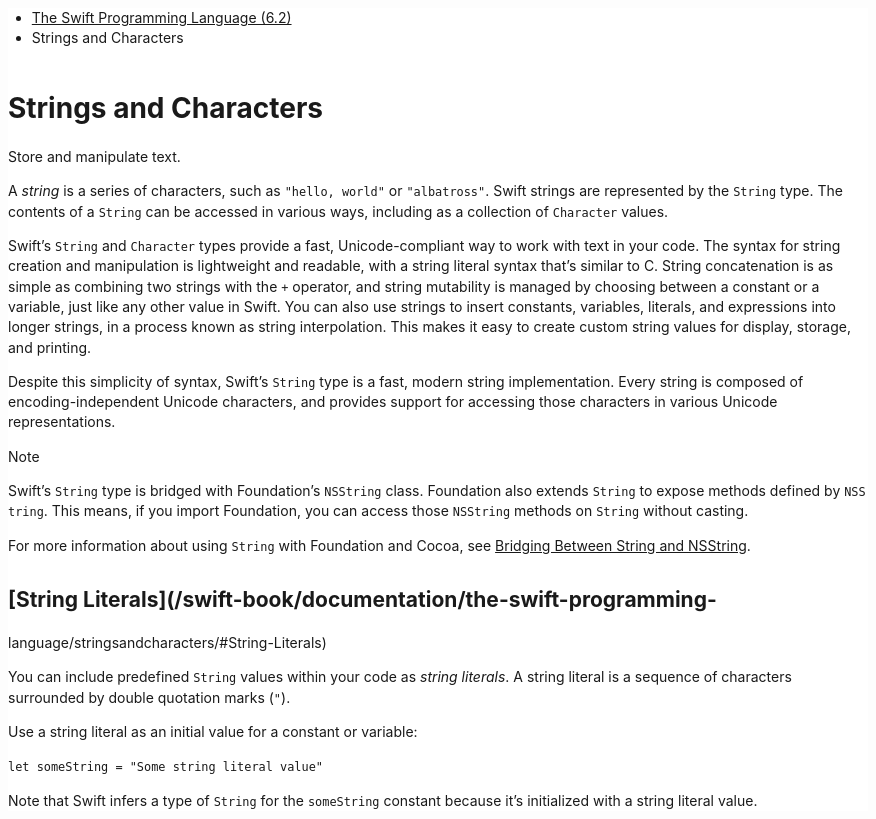   * [ The Swift Programming Language (6.2) ](/swift-book/documentation/the-swift-programming-language)
  * Strings and Characters 

# Strings and Characters

Store and manipulate text.

A _string_ is a series of characters, such as `"hello, world"` or
`"albatross"`. Swift strings are represented by the `String` type. The
contents of a `String` can be accessed in various ways, including as a
collection of `Character` values.

Swift’s `String` and `Character` types provide a fast, Unicode-compliant way
to work with text in your code. The syntax for string creation and
manipulation is lightweight and readable, with a string literal syntax that’s
similar to C. String concatenation is as simple as combining two strings with
the `+` operator, and string mutability is managed by choosing between a
constant or a variable, just like any other value in Swift. You can also use
strings to insert constants, variables, literals, and expressions into longer
strings, in a process known as string interpolation. This makes it easy to
create custom string values for display, storage, and printing.

Despite this simplicity of syntax, Swift’s `String` type is a fast, modern
string implementation. Every string is composed of encoding-independent
Unicode characters, and provides support for accessing those characters in
various Unicode representations.

Note

Swift’s `String` type is bridged with Foundation’s `NSString` class.
Foundation also extends `String` to expose methods defined by `NSString`. This
means, if you import Foundation, you can access those `NSString` methods on
`String` without casting.

For more information about using `String` with Foundation and Cocoa, see
[Bridging Between String and
NSString](https://developer.apple.com/documentation/swift/string#2919514).

## [String Literals](/swift-book/documentation/the-swift-programming-
language/stringsandcharacters/#String-Literals)

You can include predefined `String` values within your code as _string
literals_. A string literal is a sequence of characters surrounded by double
quotation marks (`"`).

Use a string literal as an initial value for a constant or variable:

    
    
    let someString = "Some string literal value"
    

Note that Swift infers a type of `String` for the `someString` constant
because it’s initialized with a string literal value.
